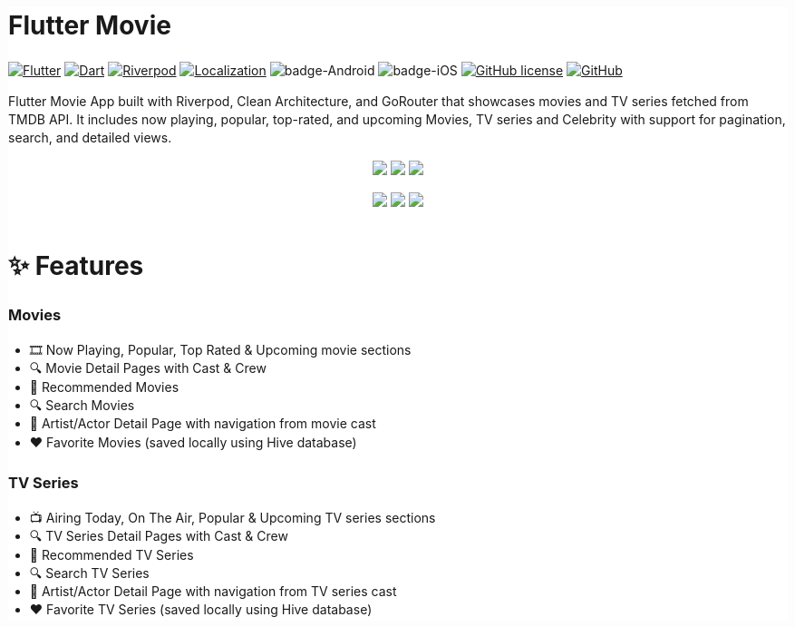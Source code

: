 # Flutter Movie
[![Flutter](https://img.shields.io/badge/Flutter-3.24.1-blue.svg?logo=flutter)](https://flutter.dev)
[![Dart](https://img.shields.io/badge/Dart-3.6.0-blue.svg?logo=dart)](https://dart.dev)
[![Riverpod](https://img.shields.io/badge/Riverpod-2.6.1-brightgreen?logo=flutter)](https://riverpod.dev)
[![Localization](https://img.shields.io/badge/Localization-English_&_Spanish-blue)](https://flutter.dev/docs/development/accessibility-and-localization/internationalization)
![badge-Android](https://img.shields.io/badge/Platform-Android-brightgreen)
![badge-iOS](https://img.shields.io/badge/Platform-iOS-lightgray)
[![GitHub license](https://img.shields.io/badge/license-Apache%20License%202.0-blue.svg?style=flat)](https://www.apache.org/licenses/LICENSE-2.0)
<a href="https://github.com/piashcse"><img alt="GitHub" src="https://img.shields.io/static/v1?label=GitHub&message=piashcse&color=C51162"/></a>

Flutter Movie App built with Riverpod, Clean Architecture, and GoRouter that showcases movies and TV series fetched from TMDB API. It includes now playing, popular, top-rated, and upcoming Movies, TV series and Celebrity with support for pagination, search, and detailed views.
<p align="center">
  <img width="30%" src="https://github.com/piashcse/flutter-movie-clean-architecture/blob/main/screen_shots/flutter_movie_1.png" />
  <img width="30%" src="https://github.com/piashcse/flutter-movie-clean-architecture/blob/main/screen_shots/flutter_movie_2.png" />
   <img width="30%" src="https://github.com/piashcse/flutter-movie-clean-architecture/blob/main/screen_shots/flutter_movie_3.png" />
</p>
<p align="center">
  <img width="30%" src="https://github.com/piashcse/flutter-movie-clean-architecture/blob/main/screen_shots/flutter_movie_4.png" />
   <img width="30%" src="https://github.com/piashcse/flutter-movie-clean-architecture/blob/main/screen_shots/flutter_movie_5.png" />
  <img width="30%" src="https://github.com/piashcse/flutter-movie-clean-architecture/blob/main/screen_shots/flutter_movie_6.png" />
</p>

# ✨ Features

### Movies
- 🎞 Now Playing, Popular, Top Rated & Upcoming movie sections
- 🔍 Movie Detail Pages with Cast & Crew
- 🎯 Recommended Movies
- 🔍 Search Movies
- 👤 Artist/Actor Detail Page with navigation from movie cast
- ❤️ Favorite Movies (saved locally using Hive database)

### TV Series
- 📺 Airing Today, On The Air, Popular & Upcoming TV series sections
- 🔍 TV Series Detail Pages with Cast & Crew
- 🎯 Recommended TV Series
- 🔍 Search TV Series
- 👤 Artist/Actor Detail Page with navigation from TV series cast
- ❤️ Favorite TV Series (saved locally using Hive database)
